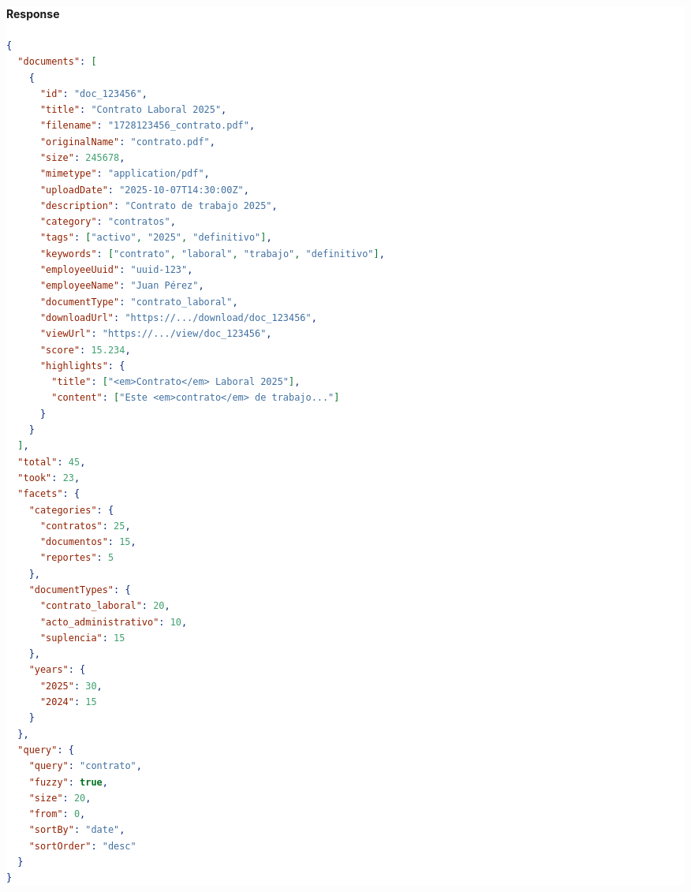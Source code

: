 #### Response
```json
{
  "documents": [
    {
      "id": "doc_123456",
      "title": "Contrato Laboral 2025",
      "filename": "1728123456_contrato.pdf",
      "originalName": "contrato.pdf",
      "size": 245678,
      "mimetype": "application/pdf",
      "uploadDate": "2025-10-07T14:30:00Z",
      "description": "Contrato de trabajo 2025",
      "category": "contratos",
      "tags": ["activo", "2025", "definitivo"],
      "keywords": ["contrato", "laboral", "trabajo", "definitivo"],
      "employeeUuid": "uuid-123",
      "employeeName": "Juan Pérez",
      "documentType": "contrato_laboral",
      "downloadUrl": "https://.../download/doc_123456",
      "viewUrl": "https://.../view/doc_123456",
      "score": 15.234,
      "highlights": {
        "title": ["<em>Contrato</em> Laboral 2025"],
        "content": ["Este <em>contrato</em> de trabajo..."]
      }
    }
  ],
  "total": 45,
  "took": 23,
  "facets": {
    "categories": {
      "contratos": 25,
      "documentos": 15,
      "reportes": 5
    },
    "documentTypes": {
      "contrato_laboral": 20,
      "acto_administrativo": 10,
      "suplencia": 15
    },
    "years": {
      "2025": 30,
      "2024": 15
    }
  },
  "query": {
    "query": "contrato",
    "fuzzy": true,
    "size": 20,
    "from": 0,
    "sortBy": "date",
    "sortOrder": "desc"
  }
}
```
